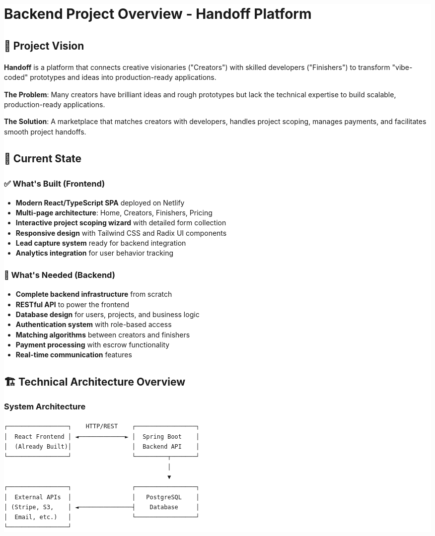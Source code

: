 # Backend Project Overview - Handoff Platform

## 🎯 Project Vision

**Handoff** is a platform that connects creative visionaries ("Creators") with skilled developers ("Finishers") to transform "vibe-coded" prototypes and ideas into production-ready applications.

**The Problem**: Many creators have brilliant ideas and rough prototypes but lack the technical expertise to build scalable, production-ready applications.

**The Solution**: A marketplace that matches creators with developers, handles project scoping, manages payments, and facilitates smooth project handoffs.

## 🚀 Current State

### ✅ What's Built (Frontend)
- **Modern React/TypeScript SPA** deployed on Netlify
- **Multi-page architecture**: Home, Creators, Finishers, Pricing
- **Interactive project scoping wizard** with detailed form collection
- **Responsive design** with Tailwind CSS and Radix UI components
- **Lead capture system** ready for backend integration
- **Analytics integration** for user behavior tracking

### 🔧 What's Needed (Backend)
- **Complete backend infrastructure** from scratch
- **RESTful API** to power the frontend
- **Database design** for users, projects, and business logic
- **Authentication system** with role-based access
- **Matching algorithms** between creators and finishers
- **Payment processing** with escrow functionality
- **Real-time communication** features

## 🏗️ Technical Architecture Overview

### System Architecture
```
┌─────────────────┐    HTTP/REST    ┌─────────────────┐
│  React Frontend │ ◄─────────────► │  Spring Boot    │
│  (Already Built)│                 │  Backend API    │
└─────────────────┘                 └─────────┬───────┘
                                              │
                                              ▼
┌─────────────────┐                 ┌─────────────────┐
│  External APIs  │                 │   PostgreSQL    │
│ (Stripe, S3,    │ ◄───────────────┤    Database     │
│  Email, etc.)   │                 └─────────────────┘
└─────────────────┘
```
